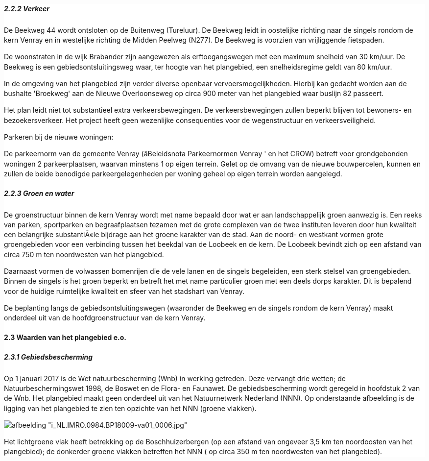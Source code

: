 ##### 2\.2\.2 Verkeer

De Beekweg 44 wordt ontsloten op de Buitenweg (Tureluur). De Beekweg leidt in oostelijke richting naar de singels rondom de kern Venray en in westelijke richting de Midden Peelweg (N277\). De Beekweg is voorzien van vrijliggende fietspaden.

De woonstraten in de wijk Brabander zijn aangewezen als erftoegangswegen met een maximum snelheid van 30 km/uur. De Beekweg is een gebiedsontsluitingsweg waar, ter hoogte van het plangebied, een snelheidsregime geldt van 80 km/uur.

In de omgeving van het plangebied zijn verder diverse openbaar vervoersmogelijkheden. Hierbij kan gedacht worden aan de bushalte 'Broekweg' aan de Nieuwe Overloonseweg op circa 900 meter van het plangebied waar buslijn 82 passeert.

Het plan leidt niet tot substantieel extra verkeersbewegingen. De verkeersbewegingen zullen beperkt blijven tot bewoners\- en bezoekersverkeer. Het project heeft geen wezenlijke consequenties voor de wegenstructuur en verkeersveiligheid.

Parkeren bij de nieuwe woningen:

De parkeernorm van de gemeente Venray (âBeleidsnota Parkeernormen Venray ' en het CROW) betreft voor grondgebonden woningen 2 parkeerplaatsen, waarvan minstens 1 op eigen terrein. Gelet op de omvang van de nieuwe bouwpercelen, kunnen en zullen de beide benodigde parkeergelegenheden per woning geheel op eigen terrein worden aangelegd.

##### 2\.2\.3 Groen en water

De groenstructuur binnen de kern Venray wordt met name bepaald door wat er aan landschappelijk groen aanwezig is. Een reeks van parken, sportparken en begraafplaatsen tezamen met de grote complexen van de twee instituten leveren door hun kwaliteit een belangrijke substantiÃ«le bijdrage aan het groene karakter van de stad. Aan de noord\- en westkant vormen grote groengebieden voor een verbinding tussen het beekdal van de Loobeek en de kern. De Loobeek bevindt zich op een afstand van circa 750 m ten noordwesten van het plangebied.

Daarnaast vormen de volwassen bomenrijen die de vele lanen en de singels begeleiden, een sterk stelsel van groengebieden. Binnen de singels is het groen beperkt en betreft het met name particulier groen met een deels dorps karakter. Dit is bepalend voor de huidige ruimtelijke kwaliteit en sfeer van het stadshart van Venray.

De beplanting langs de gebiedsontsluitingswegen (waaronder de Beekweg en de singels rondom de kern Venray) maakt onderdeel uit van de hoofdgroenstructuur van de kern Venray.

#### 2\.3 Waarden van het plangebied e.o.

##### 2\.3\.1 Gebiedsbescherming

Op 1 januari 2017 is de Wet natuurbescherming (Wnb) in werking getreden. Deze vervangt drie wetten; de Natuurbeschermingswet 1998, de Boswet en de Flora\- en Faunawet. De gebiedsbescherming wordt geregeld in hoofdstuk 2 van de Wnb. Het plangebied maakt geen onderdeel uit van het Natuurnetwerk Nederland (NNN). Op onderstaande afbeelding is de ligging van het plangebied te zien ten opzichte van het NNN (groene vlakken).

![afbeelding "i_NL.IMRO.0984.BP18009-va01_0006.jpg"](i_NL.IMRO.0984.BP18009-va01_0006.jpg)

Het lichtgroene vlak heeft betrekking op de Boschhuizerbergen (op een afstand van ongeveer 3,5 km ten noordoosten van het plangebied); de donkerder groene vlakken betreffen het NNN ( op circa 350 m ten noordwesten van het plangebied).
